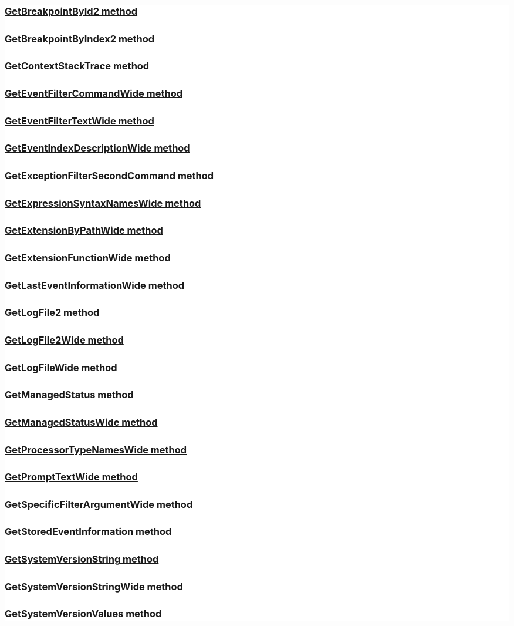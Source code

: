 ### [GetBreakpointById2 method](../dbgeng/nf-dbgeng-idebugcontrol4-getbreakpointbyid2.md)
### [GetBreakpointByIndex2 method](../dbgeng/nf-dbgeng-idebugcontrol4-getbreakpointbyindex2.md)
### [GetContextStackTrace method](../dbgeng/nf-dbgeng-idebugcontrol4-getcontextstacktrace.md)
### [GetEventFilterCommandWide method](../dbgeng/nf-dbgeng-idebugcontrol4-geteventfiltercommandwide.md)
### [GetEventFilterTextWide method](../dbgeng/nf-dbgeng-idebugcontrol4-geteventfiltertextwide.md)
### [GetEventIndexDescriptionWide method](../dbgeng/nf-dbgeng-idebugcontrol4-geteventindexdescriptionwide.md)
### [GetExceptionFilterSecondCommand method](../dbgeng/nf-dbgeng-idebugcontrol4-getexceptionfiltersecondcommand.md)
### [GetExpressionSyntaxNamesWide method](../dbgeng/nf-dbgeng-idebugcontrol4-getexpressionsyntaxnameswide.md)
### [GetExtensionByPathWide method](../dbgeng/nf-dbgeng-idebugcontrol4-getextensionbypathwide.md)
### [GetExtensionFunctionWide method](../dbgeng/nf-dbgeng-idebugcontrol4-getextensionfunctionwide.md)
### [GetLastEventInformationWide method](../dbgeng/nf-dbgeng-idebugcontrol4-getlasteventinformationwide.md)
### [GetLogFile2 method](../dbgeng/nf-dbgeng-idebugcontrol4-getlogfile2.md)
### [GetLogFile2Wide method](../dbgeng/nf-dbgeng-idebugcontrol4-getlogfile2wide.md)
### [GetLogFileWide method](../dbgeng/nf-dbgeng-idebugcontrol4-getlogfilewide.md)
### [GetManagedStatus method](../dbgeng/nf-dbgeng-idebugcontrol4-getmanagedstatus.md)
### [GetManagedStatusWide method](../dbgeng/nf-dbgeng-idebugcontrol4-getmanagedstatuswide.md)
### [GetProcessorTypeNamesWide method](../dbgeng/nf-dbgeng-idebugcontrol4-getprocessortypenameswide.md)
### [GetPromptTextWide method](../dbgeng/nf-dbgeng-idebugcontrol4-getprompttextwide.md)
### [GetSpecificFilterArgumentWide method](../dbgeng/nf-dbgeng-idebugcontrol4-getspecificfilterargumentwide.md)
### [GetStoredEventInformation method](../dbgeng/nf-dbgeng-idebugcontrol4-getstoredeventinformation.md)
### [GetSystemVersionString method](../dbgeng/nf-dbgeng-idebugcontrol4-getsystemversionstring.md)
### [GetSystemVersionStringWide method](../dbgeng/nf-dbgeng-idebugcontrol4-getsystemversionstringwide.md)
### [GetSystemVersionValues method](../dbgeng/nf-dbgeng-idebugcontrol4-getsystemversionvalues.md)